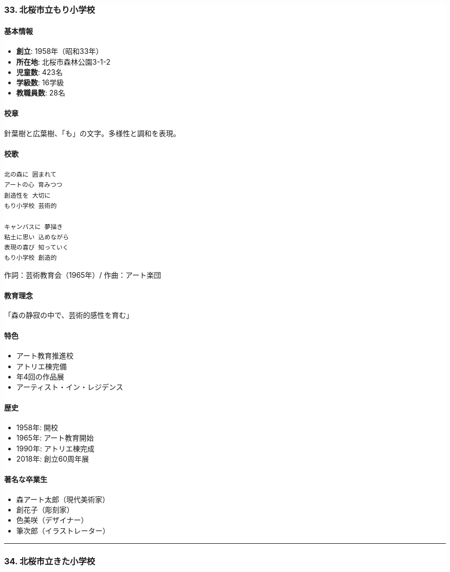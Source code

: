 
### 33. 北桜市立もり小学校

#### 基本情報
- **創立**: 1958年（昭和33年）
- **所在地**: 北桜市森林公園3-1-2
- **児童数**: 423名
- **学級数**: 16学級
- **教職員数**: 28名

#### 校章
針葉樹と広葉樹、「も」の文字。多様性と調和を表現。

#### 校歌
```
北の森に 囲まれて
アートの心 育みつつ
創造性を 大切に
もり小学校 芸術的

キャンバスに 夢描き
粘土に思い 込めながら
表現の喜び 知っていく
もり小学校 創造的
```
作詞：芸術教育会（1965年）/ 作曲：アート楽団

#### 教育理念
「森の静寂の中で、芸術的感性を育む」

#### 特色
- アート教育推進校
- アトリエ棟完備
- 年4回の作品展
- アーティスト・イン・レジデンス

#### 歴史
- 1958年: 開校
- 1965年: アート教育開始
- 1990年: アトリエ棟完成
- 2018年: 創立60周年展

#### 著名な卒業生
- 森アート太郎（現代美術家）
- 創花子（彫刻家）
- 色美咲（デザイナー）
- 筆次郎（イラストレーター）

---

### 34. 北桜市立きた小学校

